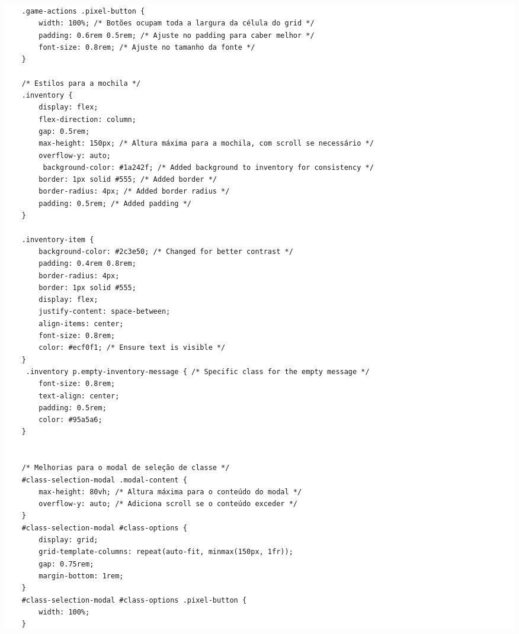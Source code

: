         .game-actions .pixel-button {
            width: 100%; /* Botões ocupam toda a largura da célula do grid */
            padding: 0.6rem 0.5rem; /* Ajuste no padding para caber melhor */
            font-size: 0.8rem; /* Ajuste no tamanho da fonte */
        }

        /* Estilos para a mochila */
        .inventory {
            display: flex;
            flex-direction: column;
            gap: 0.5rem;
            max-height: 150px; /* Altura máxima para a mochila, com scroll se necessário */
            overflow-y: auto;
             background-color: #1a242f; /* Added background to inventory for consistency */
            border: 1px solid #555; /* Added border */
            border-radius: 4px; /* Added border radius */
            padding: 0.5rem; /* Added padding */
        }

        .inventory-item {
            background-color: #2c3e50; /* Changed for better contrast */
            padding: 0.4rem 0.8rem;
            border-radius: 4px;
            border: 1px solid #555;
            display: flex;
            justify-content: space-between;
            align-items: center;
            font-size: 0.8rem;
            color: #ecf0f1; /* Ensure text is visible */
        }
         .inventory p.empty-inventory-message { /* Specific class for the empty message */
            font-size: 0.8rem;
            text-align: center;
            padding: 0.5rem;
            color: #95a5a6;
        }


        /* Melhorias para o modal de seleção de classe */
        #class-selection-modal .modal-content {
            max-height: 80vh; /* Altura máxima para o conteúdo do modal */
            overflow-y: auto; /* Adiciona scroll se o conteúdo exceder */
        }
        #class-selection-modal #class-options {
            display: grid;
            grid-template-columns: repeat(auto-fit, minmax(150px, 1fr));
            gap: 0.75rem;
            margin-bottom: 1rem;
        }
        #class-selection-modal #class-options .pixel-button {
            width: 100%;
        }
